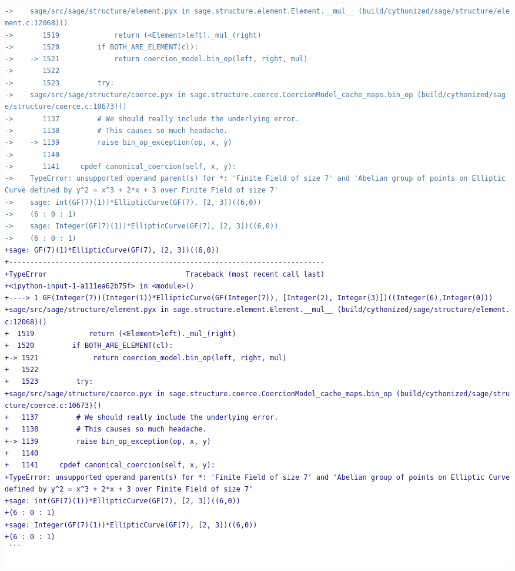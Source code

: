 ``````diff
->    sage/src/sage/structure/element.pyx in sage.structure.element.Element.__mul__ (build/cythonized/sage/structure/element.c:12068)()
->       1519             return (<Element>left)._mul_(right)
->       1520         if BOTH_ARE_ELEMENT(cl):
->    -> 1521             return coercion_model.bin_op(left, right, mul)
->       1522 
->       1523         try:
->    sage/src/sage/structure/coerce.pyx in sage.structure.coerce.CoercionModel_cache_maps.bin_op (build/cythonized/sage/structure/coerce.c:10673)()
->       1137         # We should really include the underlying error.
->       1138         # This causes so much headache.
->    -> 1139         raise bin_op_exception(op, x, y)
->       1140 
->       1141     cpdef canonical_coercion(self, x, y):
->    TypeError: unsupported operand parent(s) for *: 'Finite Field of size 7' and 'Abelian group of points on Elliptic Curve defined by y^2 = x^3 + 2*x + 3 over Finite Field of size 7'
->    sage: int(GF(7)(1))*EllipticCurve(GF(7), [2, 3])((6,0))
->    (6 : 0 : 1)
->    sage: Integer(GF(7)(1))*EllipticCurve(GF(7), [2, 3])((6,0))
->    (6 : 0 : 1)
+sage: GF(7)(1)*EllipticCurve(GF(7), [2, 3])((6,0))
+---------------------------------------------------------------------------
+TypeError                                 Traceback (most recent call last)
+<ipython-input-1-a111ea62b75f> in <module>()
+----> 1 GF(Integer(7))(Integer(1))*EllipticCurve(GF(Integer(7)), [Integer(2), Integer(3)])((Integer(6),Integer(0)))
+sage/src/sage/structure/element.pyx in sage.structure.element.Element.__mul__ (build/cythonized/sage/structure/element.c:12068)()
+  1519             return (<Element>left)._mul_(right)
+  1520         if BOTH_ARE_ELEMENT(cl):
+-> 1521             return coercion_model.bin_op(left, right, mul)
+   1522 
+   1523         try:
+sage/src/sage/structure/coerce.pyx in sage.structure.coerce.CoercionModel_cache_maps.bin_op (build/cythonized/sage/structure/coerce.c:10673)()
+   1137         # We should really include the underlying error.
+   1138         # This causes so much headache.
+-> 1139         raise bin_op_exception(op, x, y)
+   1140 
+   1141     cpdef canonical_coercion(self, x, y):
+TypeError: unsupported operand parent(s) for *: 'Finite Field of size 7' and 'Abelian group of points on Elliptic Curve defined by y^2 = x^3 + 2*x + 3 over Finite Field of size 7'
+sage: int(GF(7)(1))*EllipticCurve(GF(7), [2, 3])((6,0))
+(6 : 0 : 1)
+sage: Integer(GF(7)(1))*EllipticCurve(GF(7), [2, 3])((6,0))
+(6 : 0 : 1)
 ```
 
``````


